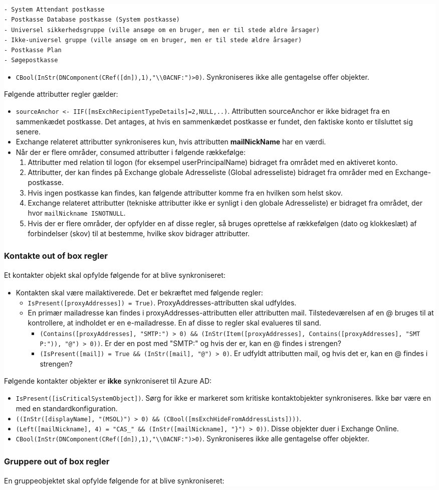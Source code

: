     - System Attendant postkasse
    - Postkasse Database postkasse (System postkasse)
    - Universel sikkerhedsgruppe (ville ansøge om en bruger, men er til stede ældre årsager)
    - Ikke-universel gruppe (ville ansøge om en bruger, men er til stede ældre årsager)
    - Postkasse Plan
    - Søgepostkasse
- `CBool(InStr(DNComponent(CRef([dn]),1),"\\0ACNF:")>0)`. Synkroniseres ikke alle gentagelse offer objekter.

Følgende attributter regler gælder:

- `sourceAnchor <- IIF([msExchRecipientTypeDetails]=2,NULL,..)`. Attributten sourceAnchor er ikke bidraget fra en sammenkædet postkasse. Det antages, at hvis en sammenkædet postkasse er fundet, den faktiske konto er tilsluttet sig senere.
- Exchange relateret attributter synkroniseres kun, hvis attributten **mailNickName** har en værdi.
- Når der er flere områder, consumed attributter i følgende rækkefølge:
    1. Attributter med relation til logon (for eksempel userPrincipalName) bidraget fra området med en aktiveret konto.
    2. Attributter, der kan findes på Exchange globale Adresseliste (Global adresseliste) bidraget fra områder med en Exchange-postkasse.
    3. Hvis ingen postkasse kan findes, kan følgende attributter komme fra en hvilken som helst skov.
    4. Exchange relateret attributter (tekniske attributter ikke er synligt i den globale Adresseliste) er bidraget fra området, der hvor `mailNickname ISNOTNULL`.
    5. Hvis der er flere områder, der opfylder en af disse regler, så bruges oprettelse af rækkefølgen (dato og klokkeslæt) af forbindelser (skov) til at bestemme, hvilke skov bidrager attributter.

### <a name="contact-out-of-box-rules"></a>Kontakte out of box regler
Et kontakter objekt skal opfylde følgende for at blive synkroniseret:

- Kontakten skal være mailaktiverede. Det er bekræftet med følgende regler:
    - `IsPresent([proxyAddresses]) = True)`. ProxyAddresses-attributten skal udfyldes.
    - En primær mailadresse kan findes i proxyAddresses-attributten eller attributten mail. Tilstedeværelsen af en @ bruges til at kontrollere, at indholdet er en e-mailadresse. En af disse to regler skal evalueres til sand.
        - `(Contains([proxyAddresses], "SMTP:") > 0) && (InStr(Item([proxyAddresses], Contains([proxyAddresses], "SMTP:")), "@") > 0))`. Er der en post med "SMTP:" og hvis der er, kan en @ findes i strengen?
        - `(IsPresent([mail]) = True && (InStr([mail], "@") > 0)`. Er udfyldt attributten mail, og hvis det er, kan en @ findes i strengen?

Følgende kontakter objekter er **ikke** synkroniseret til Azure AD:

- `IsPresent([isCriticalSystemObject])`. Sørg for ikke er markeret som kritiske kontaktobjekter synkroniseres. Ikke bør være en med en standardkonfiguration.
- `((InStr([displayName], "(MSOL)") > 0) && (CBool([msExchHideFromAddressLists])))`.
- `(Left([mailNickname], 4) = "CAS_" && (InStr([mailNickname], "}") > 0))`. Disse objekter duer i Exchange Online.
- `CBool(InStr(DNComponent(CRef([dn]),1),"\\0ACNF:")>0)`. Synkroniseres ikke alle gentagelse offer objekter.

### <a name="group-out-of-box-rules"></a>Gruppere out of box regler
En gruppeobjektet skal opfylde følgende for at blive synkroniseret:
